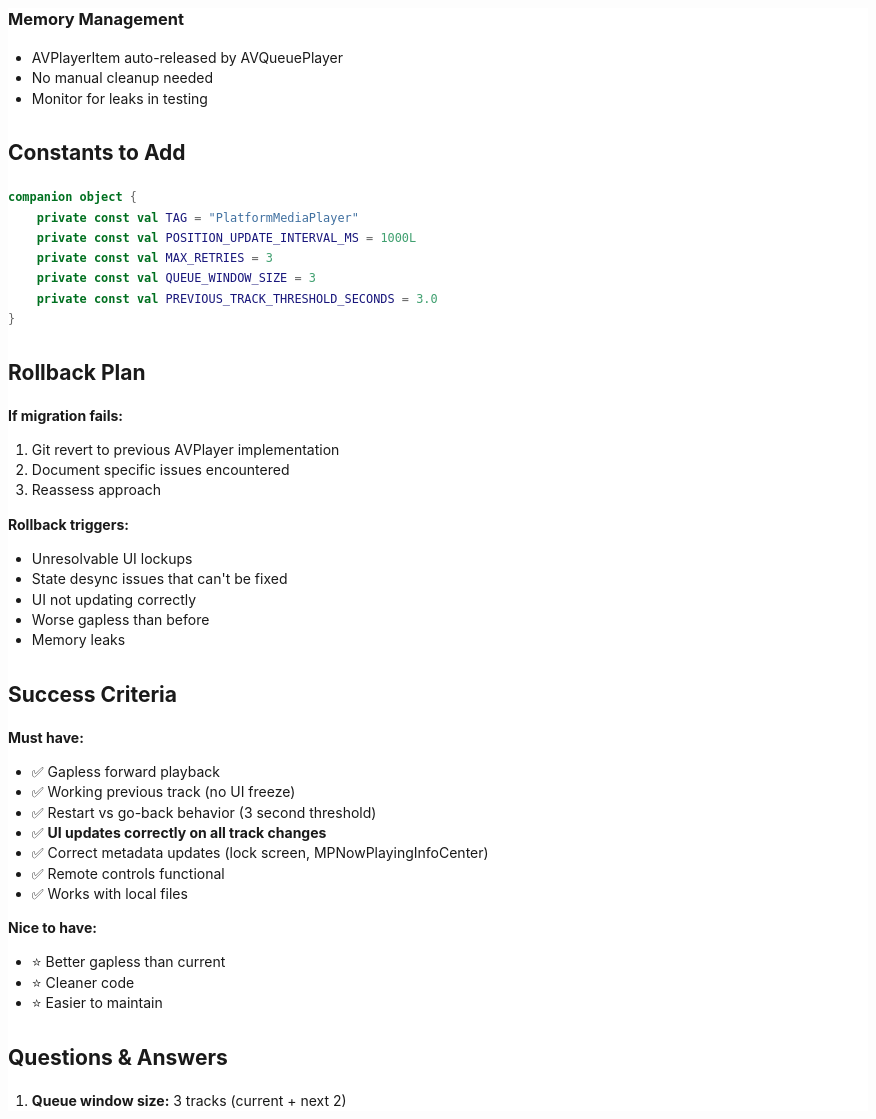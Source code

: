 ### Memory Management
- AVPlayerItem auto-released by AVQueuePlayer
- No manual cleanup needed
- Monitor for leaks in testing

## Constants to Add

```kotlin
companion object {
    private const val TAG = "PlatformMediaPlayer"
    private const val POSITION_UPDATE_INTERVAL_MS = 1000L
    private const val MAX_RETRIES = 3
    private const val QUEUE_WINDOW_SIZE = 3
    private const val PREVIOUS_TRACK_THRESHOLD_SECONDS = 3.0
}
```

## Rollback Plan

**If migration fails:**
1. Git revert to previous AVPlayer implementation
2. Document specific issues encountered
3. Reassess approach

**Rollback triggers:**
- Unresolvable UI lockups
- State desync issues that can't be fixed
- UI not updating correctly
- Worse gapless than before
- Memory leaks

## Success Criteria

**Must have:**
- ✅ Gapless forward playback
- ✅ Working previous track (no UI freeze)
- ✅ Restart vs go-back behavior (3 second threshold)
- ✅ **UI updates correctly on all track changes**
- ✅ Correct metadata updates (lock screen, MPNowPlayingInfoCenter)
- ✅ Remote controls functional
- ✅ Works with local files

**Nice to have:**
- ⭐ Better gapless than current
- ⭐ Cleaner code
- ⭐ Easier to maintain

## Questions & Answers

1. **Queue window size:** 3 tracks (current + next 2)
